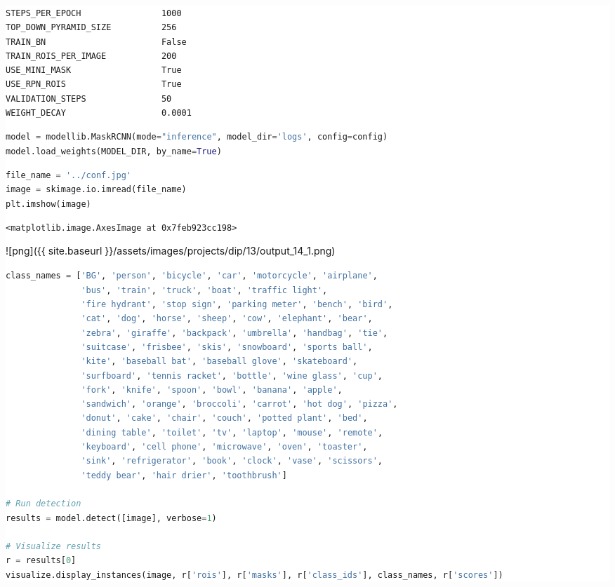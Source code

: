     STEPS_PER_EPOCH                1000
    TOP_DOWN_PYRAMID_SIZE          256
    TRAIN_BN                       False
    TRAIN_ROIS_PER_IMAGE           200
    USE_MINI_MASK                  True
    USE_RPN_ROIS                   True
    VALIDATION_STEPS               50
    WEIGHT_DECAY                   0.0001





```python
model = modellib.MaskRCNN(mode="inference", model_dir='logs', config=config)
model.load_weights(MODEL_DIR, by_name=True)
```


```python
file_name = '../conf.jpg'
image = skimage.io.imread(file_name)
plt.imshow(image)
```




    <matplotlib.image.AxesImage at 0x7feb923cc198>




![png]({{ site.baseurl }}/assets/images/projects/dip/13/output_14_1.png)



```python
class_names = ['BG', 'person', 'bicycle', 'car', 'motorcycle', 'airplane',
               'bus', 'train', 'truck', 'boat', 'traffic light',
               'fire hydrant', 'stop sign', 'parking meter', 'bench', 'bird',
               'cat', 'dog', 'horse', 'sheep', 'cow', 'elephant', 'bear',
               'zebra', 'giraffe', 'backpack', 'umbrella', 'handbag', 'tie',
               'suitcase', 'frisbee', 'skis', 'snowboard', 'sports ball',
               'kite', 'baseball bat', 'baseball glove', 'skateboard',
               'surfboard', 'tennis racket', 'bottle', 'wine glass', 'cup',
               'fork', 'knife', 'spoon', 'bowl', 'banana', 'apple',
               'sandwich', 'orange', 'broccoli', 'carrot', 'hot dog', 'pizza',
               'donut', 'cake', 'chair', 'couch', 'potted plant', 'bed',
               'dining table', 'toilet', 'tv', 'laptop', 'mouse', 'remote',
               'keyboard', 'cell phone', 'microwave', 'oven', 'toaster',
               'sink', 'refrigerator', 'book', 'clock', 'vase', 'scissors',
               'teddy bear', 'hair drier', 'toothbrush']

# Run detection
results = model.detect([image], verbose=1)

# Visualize results
r = results[0]
visualize.display_instances(image, r['rois'], r['masks'], r['class_ids'], class_names, r['scores'])
```
